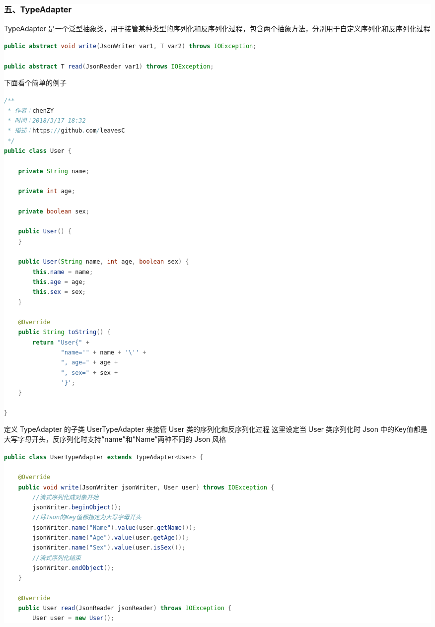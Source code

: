 ### 五、TypeAdapter
TypeAdapter 是一个泛型抽象类，用于接管某种类型的序列化和反序列化过程，包含两个抽象方法，分别用于自定义序列化和反序列化过程

```java
public abstract void write(JsonWriter var1, T var2) throws IOException;

public abstract T read(JsonReader var1) throws IOException;
```
下面看个简单的例子

```java
/**
 * 作者：chenZY
 * 时间：2018/3/17 18:32
 * 描述：https://github.com/leavesC
 */
public class User {

    private String name;

    private int age;

    private boolean sex;

    public User() {
    }

    public User(String name, int age, boolean sex) {
        this.name = name;
        this.age = age;
        this.sex = sex;
    }
    
    @Override
    public String toString() {
        return "User{" +
                "name='" + name + '\'' +
                ", age=" + age +
                ", sex=" + sex +
                '}';
    }

}
```

定义 TypeAdapter 的子类 UserTypeAdapter 来接管 User 类的序列化和反序列化过程
这里设定当 User 类序列化时 Json 中的Key值都是大写字母开头，反序列化时支持“name”和“Name”两种不同的 Json 风格

```java
public class UserTypeAdapter extends TypeAdapter<User> {

    @Override
    public void write(JsonWriter jsonWriter, User user) throws IOException {
        //流式序列化成对象开始
        jsonWriter.beginObject();
        //将Json的Key值都指定为大写字母开头
        jsonWriter.name("Name").value(user.getName());
        jsonWriter.name("Age").value(user.getAge());
        jsonWriter.name("Sex").value(user.isSex());
        //流式序列化结束
        jsonWriter.endObject();
    }

    @Override
    public User read(JsonReader jsonReader) throws IOException {
        User user = new User();
```